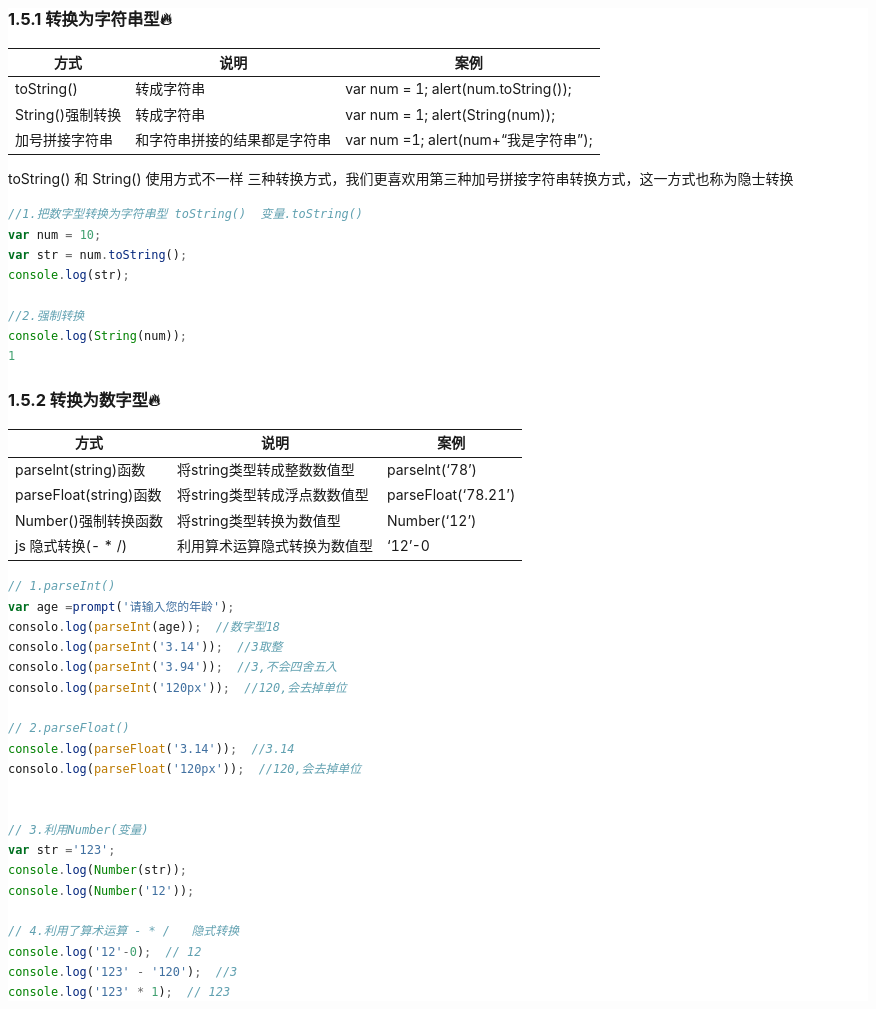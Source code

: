 


### 1.5.1 转换为字符串型🔥
|方式	|说明	|案例|
|--|--|--|
|toString()	|转成字符串	|var num = 1; alert(num.toString());|
|String()强制转换	|转成字符串	|var num = 1; alert(String(num));|
|加号拼接字符串|	和字符串拼接的结果都是字符串|	var num =1; alert(num+“我是字符串”);|


toString() 和 String() 使用方式不一样
三种转换方式，我们更喜欢用第三种加号拼接字符串转换方式，这一方式也称为隐士转换

```js
//1.把数字型转换为字符串型 toString()  变量.toString()
var num = 10;
var str = num.toString();
console.log(str);

//2.强制转换
console.log(String(num));
1
```



### 1.5.2 转换为数字型🔥
|方式	|说明|	案例|
|---|---|---|
|parselnt(string)函数	|将string类型转成整数数值型	|parselnt(‘78’)|
|parseFloat(string)函数	|将string类型转成浮点数数值型	|parseFloat(‘78.21’)|
|Number()强制转换函数	|将string类型转换为数值型	|Number(‘12’)|
|js 隐式转换(- * /)	|利用算术运算隐式转换为数值型	|‘12’-0|

```js
// 1.parseInt()
var age =prompt('请输入您的年龄');
consolo.log(parseInt(age));  //数字型18
consolo.log(parseInt('3.14'));  //3取整
consolo.log(parseInt('3.94'));  //3,不会四舍五入
consolo.log(parseInt('120px'));  //120,会去掉单位

// 2.parseFloat()
console.log(parseFloat('3.14'));  //3.14
consolo.log(parseFloat('120px'));  //120,会去掉单位


// 3.利用Number(变量)
var str ='123';
console.log(Number(str));
console.log(Number('12'));   

// 4.利用了算术运算 - * /   隐式转换
console.log('12'-0);  // 12
console.log('123' - '120');  //3
console.log('123' * 1);  // 123
```
